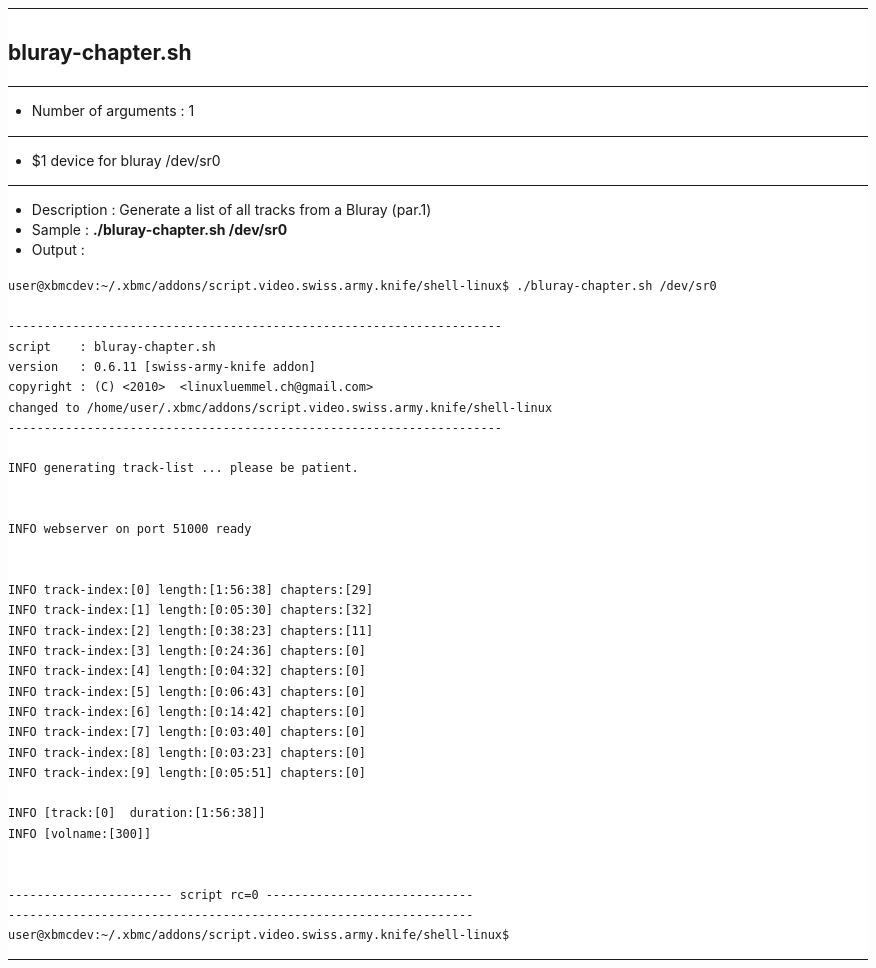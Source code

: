 

---

## bluray-chapter.sh ##

---

  * Number of arguments : 1

---

  * $1 device for bluray /dev/sr0

---

  * Description : Generate a list of all tracks from a Bluray (par.1)
  * Sample : **./bluray-chapter.sh /dev/sr0**
  * Output :
```
user@xbmcdev:~/.xbmc/addons/script.video.swiss.army.knife/shell-linux$ ./bluray-chapter.sh /dev/sr0

---------------------------------------------------------------------
script    : bluray-chapter.sh
version   : 0.6.11 [swiss-army-knife addon]
copyright : (C) <2010>  <linuxluemmel.ch@gmail.com>
changed to /home/user/.xbmc/addons/script.video.swiss.army.knife/shell-linux
---------------------------------------------------------------------

INFO generating track-list ... please be patient.


INFO webserver on port 51000 ready


INFO track-index:[0] length:[1:56:38] chapters:[29]
INFO track-index:[1] length:[0:05:30] chapters:[32]
INFO track-index:[2] length:[0:38:23] chapters:[11]
INFO track-index:[3] length:[0:24:36] chapters:[0]
INFO track-index:[4] length:[0:04:32] chapters:[0]
INFO track-index:[5] length:[0:06:43] chapters:[0]
INFO track-index:[6] length:[0:14:42] chapters:[0]
INFO track-index:[7] length:[0:03:40] chapters:[0]
INFO track-index:[8] length:[0:03:23] chapters:[0]
INFO track-index:[9] length:[0:05:51] chapters:[0]

INFO [track:[0]  duration:[1:56:38]]
INFO [volname:[300]]


----------------------- script rc=0 -----------------------------
-----------------------------------------------------------------
user@xbmcdev:~/.xbmc/addons/script.video.swiss.army.knife/shell-linux$ 
```

---